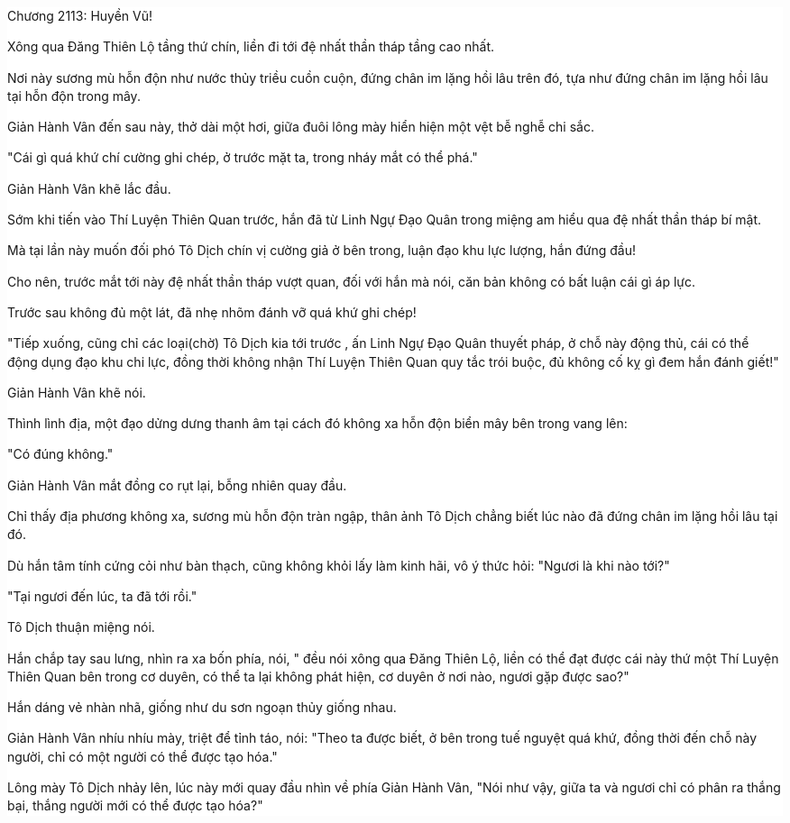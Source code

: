 




Chương 2113: Huyền Vũ!


Xông qua Đăng Thiên Lộ tầng thứ chín, liền đi tới đệ nhất thần tháp tầng cao nhất.

Nơi này sương mù hỗn độn như nước thủy triều cuồn cuộn, đứng chân im lặng hồi lâu trên đó, tựa như đứng chân im lặng hồi lâu tại hỗn độn trong mây.

Giản Hành Vân đến sau này, thở dài một hơi, giữa đuôi lông mày hiển hiện một vệt bễ nghễ chi sắc.

"Cái gì quá khứ chí cường ghi chép, ở trước mặt ta, trong nháy mắt có thể phá."

Giản Hành Vân khẽ lắc đầu.

Sớm khi tiến vào Thí Luyện Thiên Quan trước, hắn đã từ Linh Ngự Đạo Quân trong miệng am hiểu qua đệ nhất thần tháp bí mật.

Mà tại lần này muốn đối phó Tô Dịch chín vị cường giả ở bên trong, luận đạo khu lực lượng, hắn đứng đầu!

Cho nên, trước mắt tới này đệ nhất thần tháp vượt quan, đối với hắn mà nói, căn bản không có bất luận cái gì áp lực.

Trước sau không đủ một lát, đã nhẹ nhõm đánh vỡ quá khứ ghi chép!

"Tiếp xuống, cũng chỉ các loại(chờ) Tô Dịch kia tới trước , ấn Linh Ngự Đạo Quân thuyết pháp, ở chỗ này động thủ, cái có thể động dụng đạo khu chi lực, đồng thời không nhận Thí Luyện Thiên Quan quy tắc trói buộc, đủ không cố kỵ gì đem hắn đánh giết!"

Giản Hành Vân khẽ nói.

Thình lình địa, một đạo dửng dưng thanh âm tại cách đó không xa hỗn độn biển mây bên trong vang lên:

"Có đúng không."

Giản Hành Vân mắt đồng co rụt lại, bỗng nhiên quay đầu.

Chỉ thấy địa phương không xa, sương mù hỗn độn tràn ngập, thân ảnh Tô Dịch chẳng biết lúc nào đã đứng chân im lặng hồi lâu tại đó.

Dù hắn tâm tính cứng cỏi như bàn thạch, cũng không khỏi lấy làm kinh hãi, vô ý thức hỏi: "Ngươi là khi nào tới?"

"Tại ngươi đến lúc, ta đã tới rồi."

Tô Dịch thuận miệng nói.

Hắn chắp tay sau lưng, nhìn ra xa bốn phía, nói, " đều nói xông qua Đăng Thiên Lộ, liền có thể đạt được cái này thứ một Thí Luyện Thiên Quan bên trong cơ duyên, có thể ta lại không phát hiện, cơ duyên ở nơi nào, ngươi gặp được sao?"

Hắn dáng vẻ nhàn nhã, giống như du sơn ngoạn thủy giống nhau.

Giản Hành Vân nhíu nhíu mày, triệt để tỉnh táo, nói: "Theo ta được biết, ở bên trong tuế nguyệt quá khứ, đồng thời đến chỗ này người, chỉ có một người có thể được tạo hóa."

Lông mày Tô Dịch nhảy lên, lúc này mới quay đầu nhìn về phía Giản Hành Vân, "Nói như vậy, giữa ta và ngươi chỉ có phân ra thắng bại, thắng người mới có thể được tạo hóa?"
